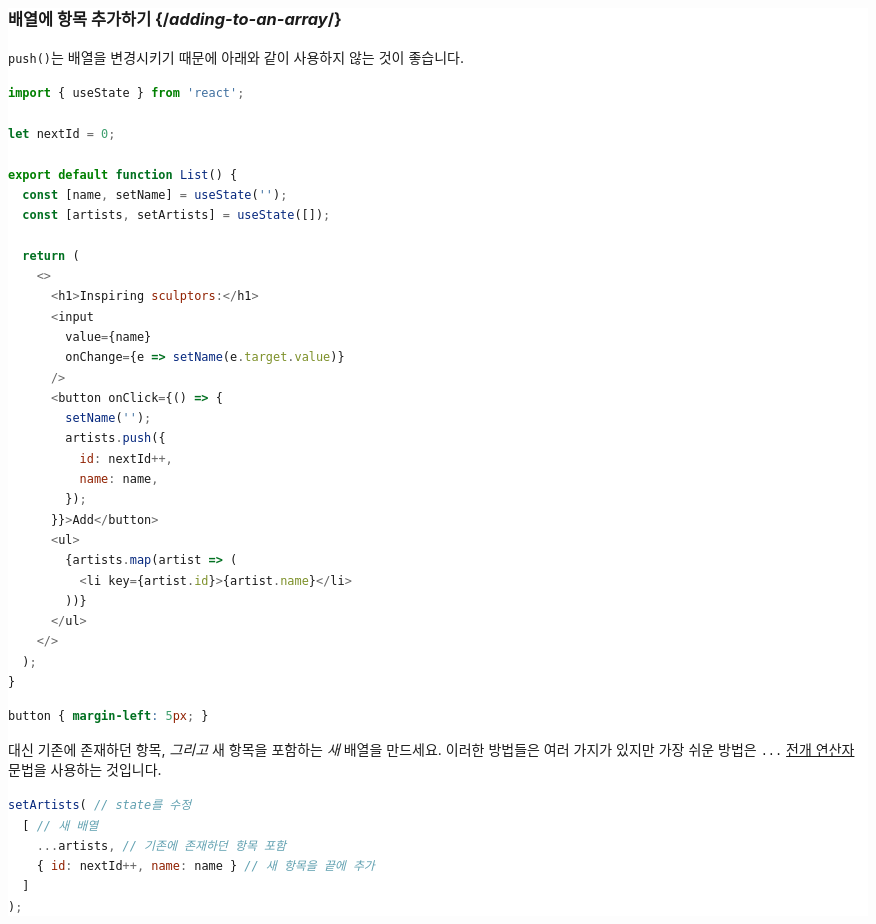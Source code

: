 ### 배열에 항목 추가하기 {/*adding-to-an-array*/}

`push()`는 배열을 변경시키기 때문에 아래와 같이 사용하지 않는 것이 좋습니다.

<Sandpack>

```js
import { useState } from 'react';

let nextId = 0;

export default function List() {
  const [name, setName] = useState('');
  const [artists, setArtists] = useState([]);

  return (
    <>
      <h1>Inspiring sculptors:</h1>
      <input
        value={name}
        onChange={e => setName(e.target.value)}
      />
      <button onClick={() => {
        setName('');
        artists.push({
          id: nextId++,
          name: name,
        });
      }}>Add</button>
      <ul>
        {artists.map(artist => (
          <li key={artist.id}>{artist.name}</li>
        ))}
      </ul>
    </>
  );
}
```

```css
button { margin-left: 5px; }
```

</Sandpack>

대신 기존에 존재하던 항목, *그리고* 새 항목을 포함하는 *새* 배열을 만드세요. 이러한 방법들은 여러 가지가 있지만 가장 쉬운 방법은 `...` [전개 연산자](a-javascript-refresher#array-spread) 문법을 사용하는 것입니다.

```js
setArtists( // state를 수정
  [ // 새 배열
    ...artists, // 기존에 존재하던 항목 포함
    { id: nextId++, name: name } // 새 항목을 끝에 추가
  ]
);
```
